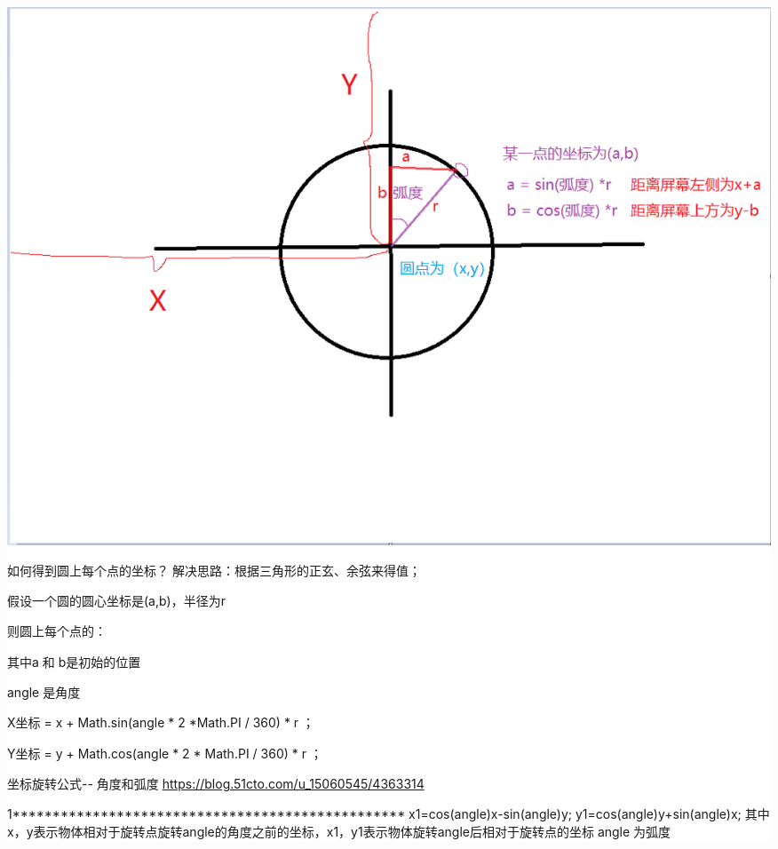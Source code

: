 <img src='./02.png' />

如何得到圆上每个点的坐标？
解决思路：根据三角形的正玄、余弦来得值；

假设一个圆的圆心坐标是(a,b)，半径为r

则圆上每个点的：

其中a 和 b是初始的位置

angle 是角度

X坐标 = x + Math.sin(angle * 2 *Math.PI / 360) * r ；

Y坐标 = y + Math.cos(angle * 2 * Math.PI / 360) * r ；



坐标旋转公式-- 角度和弧度
https://blog.51cto.com/u_15060545/4363314

1*************************************************
x1=cos(angle)x-sin(angle)y;
y1=cos(angle)y+sin(angle)x;
其中x，y表示物体相对于旋转点旋转angle的角度之前的坐标，x1，y1表示物体旋转angle后相对于旋转点的坐标
angle 为弧度
